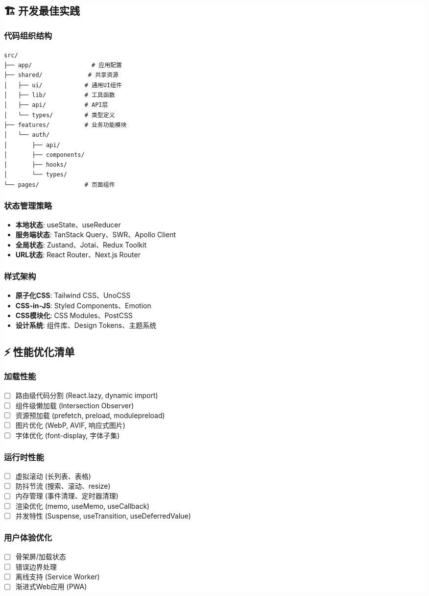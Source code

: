 ## 🏗️ 开发最佳实践

### 代码组织结构
```
src/
├── app/                 # 应用配置
├── shared/             # 共享资源
│   ├── ui/            # 通用UI组件
│   ├── lib/           # 工具函数
│   ├── api/           # API层
│   └── types/         # 类型定义
├── features/          # 业务功能模块
│   └── auth/
│       ├── api/
│       ├── components/
│       ├── hooks/
│       └── types/
└── pages/             # 页面组件
```

### 状态管理策略
- **本地状态**: useState、useReducer
- **服务端状态**: TanStack Query、SWR、Apollo Client
- **全局状态**: Zustand、Jotai、Redux Toolkit
- **URL状态**: React Router、Next.js Router

### 样式架构
- **原子化CSS**: Tailwind CSS、UnoCSS
- **CSS-in-JS**: Styled Components、Emotion
- **CSS模块化**: CSS Modules、PostCSS
- **设计系统**: 组件库、Design Tokens、主题系统

## ⚡ 性能优化清单

### 加载性能
- [ ] 路由级代码分割 (React.lazy, dynamic import)
- [ ] 组件级懒加载 (Intersection Observer)
- [ ] 资源预加载 (prefetch, preload, modulepreload)
- [ ] 图片优化 (WebP, AVIF, 响应式图片)
- [ ] 字体优化 (font-display, 字体子集)

### 运行时性能
- [ ] 虚拟滚动 (长列表、表格)
- [ ] 防抖节流 (搜索、滚动、resize)
- [ ] 内存管理 (事件清理、定时器清理)
- [ ] 渲染优化 (memo, useMemo, useCallback)
- [ ] 并发特性 (Suspense, useTransition, useDeferredValue)

### 用户体验优化
- [ ] 骨架屏/加载状态
- [ ] 错误边界处理
- [ ] 离线支持 (Service Worker)
- [ ] 渐进式Web应用 (PWA)
